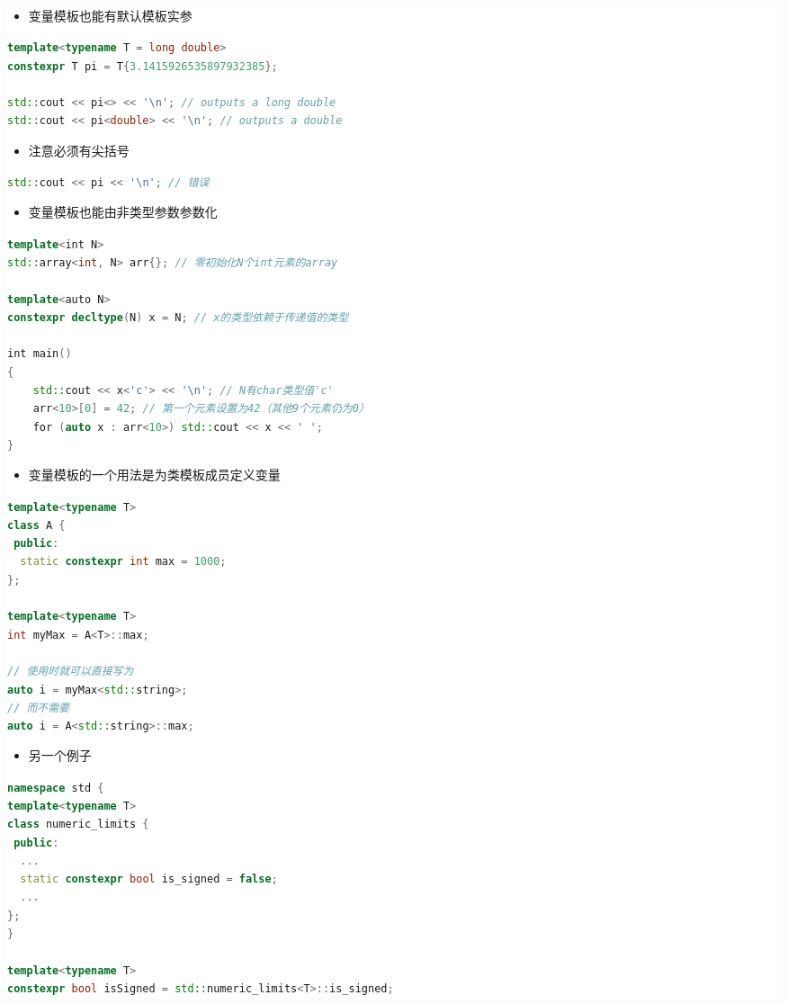 ```cpp
```

* 变量模板也能有默认模板实参

```cpp
template<typename T = long double>
constexpr T pi = T{3.1415926535897932385};

std::cout << pi<> << '\n'; // outputs a long double
std::cout << pi<double> << '\n'; // outputs a double
```

* 注意必须有尖括号

```cpp
std::cout << pi << '\n'; // 错误
```

* 变量模板也能由非类型参数参数化

```cpp
template<int N>
std::array<int, N> arr{}; // 零初始化N个int元素的array

template<auto N>
constexpr decltype(N) x = N; // x的类型依赖于传递值的类型

int main()
{
    std::cout << x<'c'> << '\n'; // N有char类型值'c'
    arr<10>[0] = 42; // 第一个元素设置为42（其他9个元素仍为0）
    for (auto x : arr<10>) std::cout << x << ' ';
}
```

* 变量模板的一个用法是为类模板成员定义变量

```cpp
template<typename T>
class A {
 public:
  static constexpr int max = 1000;
};

template<typename T>
int myMax = A<T>::max;

// 使用时就可以直接写为
auto i = myMax<std::string>;
// 而不需要
auto i = A<std::string>::max;
```

* 另一个例子

```cpp
namespace std {
template<typename T>
class numeric_limits {
 public:
  ...
  static constexpr bool is_signed = false;
  ...
};
}

template<typename T>
constexpr bool isSigned = std::numeric_limits<T>::is_signed;

```